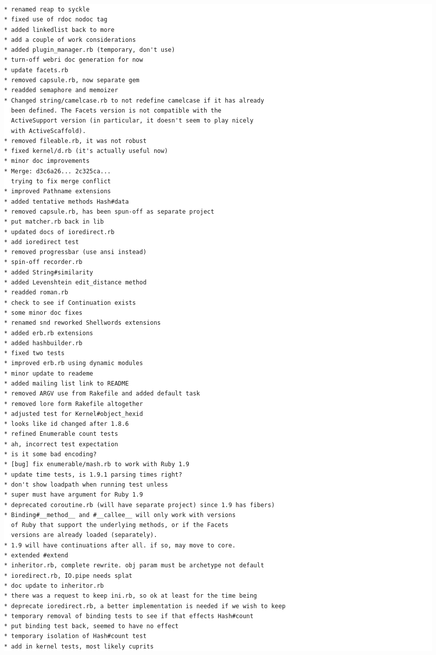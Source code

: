     * renamed reap to syckle
    * fixed use of rdoc nodoc tag
    * added linkedlist back to more
    * add a couple of work considerations
    * added plugin_manager.rb (temporary, don't use)
    * turn-off webri doc generation for now
    * update facets.rb
    * removed capsule.rb, now separate gem
    * readded semaphore and memoizer
    * Changed string/camelcase.rb to not redefine camelcase if it has already
      been defined. The Facets version is not compatible with the
      ActiveSupport version (in particular, it doesn't seem to play nicely
      with ActiveScaffold).
    * removed fileable.rb, it was not robust
    * fixed kernel/d.rb (it's actually useful now)
    * minor doc improvements
    * Merge: d3c6a26... 2c325ca...
      trying to fix merge conflict
    * improved Pathname extensions
    * added tentative methods Hash#data
    * removed capsule.rb, has been spun-off as separate project
    * put matcher.rb back in lib
    * updated docs of ioredirect.rb
    * add ioredirect test
    * removed progressbar (use ansi instead)
    * spin-off recorder.rb
    * added String#similarity
    * added Levenshtein edit_distance method
    * readded roman.rb
    * check to see if Continuation exists
    * some minor doc fixes
    * renamed snd reworked Shellwords extensions
    * added erb.rb extensions
    * added hashbuilder.rb
    * fixed two tests
    * improved erb.rb using dynamic modules
    * minor update to reademe
    * added mailing list link to README
    * removed ARGV use from Rakefile and added default task
    * removed lore form Rakefile altogether
    * adjusted test for Kernel#object_hexid
    * looks like id changed after 1.8.6
    * refined Enumerable count tests
    * ah, incorrect test expectation
    * is it some bad encoding?
    * [bug] fix enumerable/mash.rb to work with Ruby 1.9
    * update time tests, is 1.9.1 parsing times right?
    * don't show loadpath when running test unless
    * super must have argument for Ruby 1.9
    * deprecated coroutine.rb (will have separate project) since 1.9 has fibers)
    * Binding#__method__ and #__callee__ will only work with versions
      of Ruby that support the underlying methods, or if the Facets
      versions are already loaded (separately).
    * 1.9 will have continuations after all. if so, may move to core.
    * extended #extend
    * inheritor.rb, complete rewrite. obj param must be archetype not default
    * ioredirect.rb, IO.pipe needs splat
    * doc update to inheritor.rb
    * there was a request to keep ini.rb, so ok at least for the time being
    * deprecate ioredirect.rb, a better implementation is needed if we wish to keep
    * temporary removal of binding tests to see if that effects Hash#count
    * put binding test back, seemed to have no effect
    * temporary isolation of Hash#count test
    * add in kernel tests, most likely cuprits
